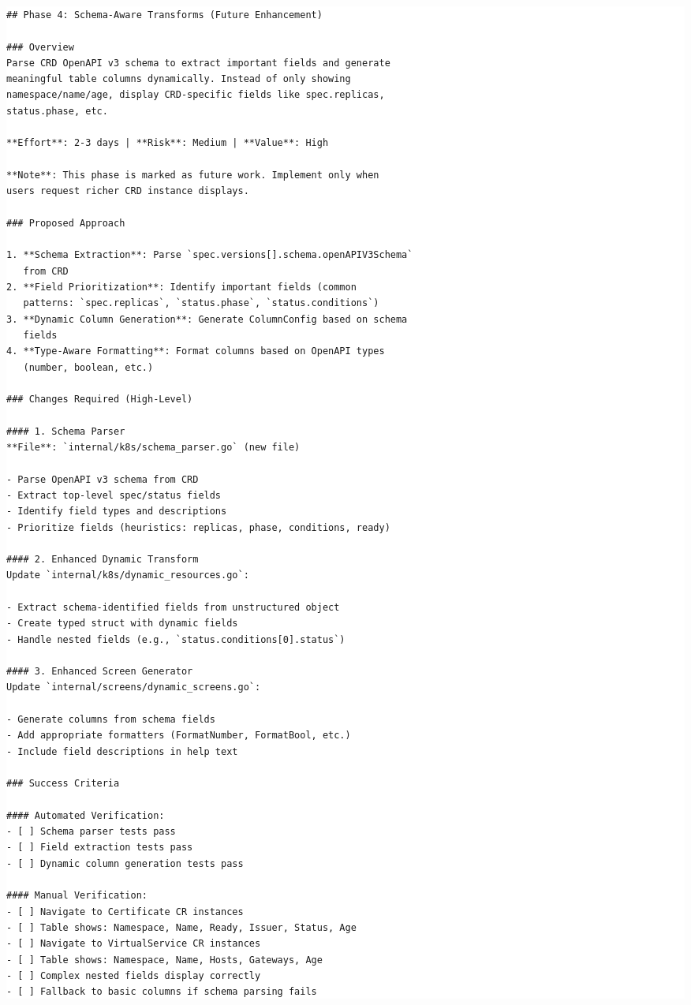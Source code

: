 ```
## Phase 4: Schema-Aware Transforms (Future Enhancement)

### Overview
Parse CRD OpenAPI v3 schema to extract important fields and generate
meaningful table columns dynamically. Instead of only showing
namespace/name/age, display CRD-specific fields like spec.replicas,
status.phase, etc.

**Effort**: 2-3 days | **Risk**: Medium | **Value**: High

**Note**: This phase is marked as future work. Implement only when
users request richer CRD instance displays.

### Proposed Approach

1. **Schema Extraction**: Parse `spec.versions[].schema.openAPIV3Schema`
   from CRD
2. **Field Prioritization**: Identify important fields (common
   patterns: `spec.replicas`, `status.phase`, `status.conditions`)
3. **Dynamic Column Generation**: Generate ColumnConfig based on schema
   fields
4. **Type-Aware Formatting**: Format columns based on OpenAPI types
   (number, boolean, etc.)

### Changes Required (High-Level)

#### 1. Schema Parser
**File**: `internal/k8s/schema_parser.go` (new file)

- Parse OpenAPI v3 schema from CRD
- Extract top-level spec/status fields
- Identify field types and descriptions
- Prioritize fields (heuristics: replicas, phase, conditions, ready)

#### 2. Enhanced Dynamic Transform
Update `internal/k8s/dynamic_resources.go`:

- Extract schema-identified fields from unstructured object
- Create typed struct with dynamic fields
- Handle nested fields (e.g., `status.conditions[0].status`)

#### 3. Enhanced Screen Generator
Update `internal/screens/dynamic_screens.go`:

- Generate columns from schema fields
- Add appropriate formatters (FormatNumber, FormatBool, etc.)
- Include field descriptions in help text

### Success Criteria

#### Automated Verification:
- [ ] Schema parser tests pass
- [ ] Field extraction tests pass
- [ ] Dynamic column generation tests pass

#### Manual Verification:
- [ ] Navigate to Certificate CR instances
- [ ] Table shows: Namespace, Name, Ready, Issuer, Status, Age
- [ ] Navigate to VirtualService CR instances
- [ ] Table shows: Namespace, Name, Hosts, Gateways, Age
- [ ] Complex nested fields display correctly
- [ ] Fallback to basic columns if schema parsing fails

```